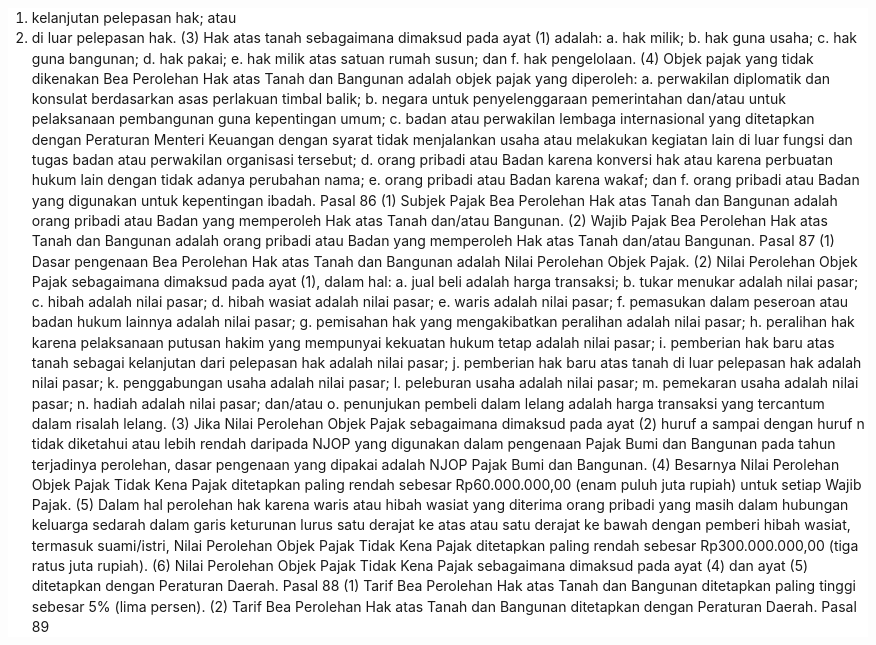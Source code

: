 1) kelanjutan pelepasan hak; atau
2) di luar pelepasan hak.
(3) Hak atas tanah sebagaimana dimaksud pada ayat (1) adalah:
a. hak milik;
b. hak guna usaha;
c. hak guna bangunan;
d. hak pakai;
e. hak milik atas satuan rumah susun; dan
f. hak pengelolaan.
(4) Objek pajak yang tidak dikenakan Bea Perolehan Hak atas Tanah dan Bangunan adalah objek pajak yang diperoleh:
a. perwakilan diplomatik dan konsulat berdasarkan asas perlakuan timbal balik;
b. negara untuk penyelenggaraan pemerintahan dan/atau untuk pelaksanaan pembangunan guna kepentingan umum;
c. badan atau perwakilan lembaga internasional yang ditetapkan dengan Peraturan Menteri Keuangan dengan syarat tidak menjalankan usaha atau melakukan kegiatan lain di luar fungsi dan tugas badan atau perwakilan organisasi tersebut;
d. orang pribadi atau Badan karena konversi hak atau karena perbuatan hukum lain dengan tidak adanya perubahan nama;
e. orang pribadi atau Badan karena wakaf; dan
f. orang pribadi atau Badan yang digunakan untuk kepentingan ibadah.
Pasal 86
(1) Subjek Pajak Bea Perolehan Hak atas Tanah dan Bangunan adalah orang pribadi atau Badan yang memperoleh Hak atas Tanah dan/atau Bangunan.
(2) Wajib Pajak Bea Perolehan Hak atas Tanah dan Bangunan adalah orang pribadi atau Badan yang memperoleh Hak atas Tanah dan/atau Bangunan.
Pasal 87
(1) Dasar pengenaan Bea Perolehan Hak atas Tanah dan Bangunan adalah Nilai Perolehan Objek Pajak.
(2) Nilai Perolehan Objek Pajak sebagaimana dimaksud pada ayat (1), dalam hal:
a. jual beli adalah harga transaksi;
b. tukar menukar adalah nilai pasar;
c. hibah adalah nilai pasar;
d. hibah wasiat adalah nilai pasar;
e. waris adalah nilai pasar;
f. pemasukan dalam peseroan atau badan hukum lainnya adalah nilai pasar;
g. pemisahan hak yang mengakibatkan peralihan adalah nilai pasar;
h. peralihan hak karena pelaksanaan putusan hakim yang mempunyai kekuatan hukum tetap adalah nilai pasar;
i. pemberian hak baru atas tanah sebagai kelanjutan dari pelepasan hak adalah nilai pasar;
j. pemberian hak baru atas tanah di luar pelepasan hak adalah nilai pasar;
k. penggabungan usaha adalah nilai pasar;
l. peleburan usaha adalah nilai pasar;
m. pemekaran usaha adalah nilai pasar;
n. hadiah adalah nilai pasar; dan/atau
o. penunjukan pembeli dalam lelang adalah harga transaksi yang tercantum dalam risalah lelang.
(3) Jika Nilai Perolehan Objek Pajak sebagaimana dimaksud pada ayat (2) huruf a sampai dengan huruf n tidak diketahui atau lebih rendah daripada NJOP yang digunakan dalam pengenaan Pajak Bumi dan Bangunan pada tahun terjadinya perolehan, dasar pengenaan yang dipakai adalah NJOP Pajak Bumi dan Bangunan.
(4) Besarnya Nilai Perolehan Objek Pajak Tidak Kena Pajak ditetapkan paling rendah sebesar Rp60.000.000,00 (enam puluh juta rupiah) untuk setiap Wajib Pajak.
(5) Dalam hal perolehan hak karena waris atau hibah wasiat yang diterima orang pribadi yang masih dalam hubungan keluarga sedarah dalam garis keturunan lurus satu derajat ke atas atau satu derajat ke bawah dengan pemberi hibah wasiat, termasuk suami/istri, Nilai Perolehan Objek Pajak Tidak Kena Pajak ditetapkan paling rendah sebesar Rp300.000.000,00 (tiga ratus juta rupiah).
(6) Nilai Perolehan Objek Pajak Tidak Kena Pajak sebagaimana dimaksud pada ayat (4) dan ayat (5) ditetapkan dengan Peraturan Daerah.
Pasal 88
(1) Tarif Bea Perolehan Hak atas Tanah dan Bangunan ditetapkan paling tinggi sebesar 5% (lima persen).
(2) Tarif Bea Perolehan Hak atas Tanah dan Bangunan ditetapkan dengan Peraturan Daerah.
Pasal 89